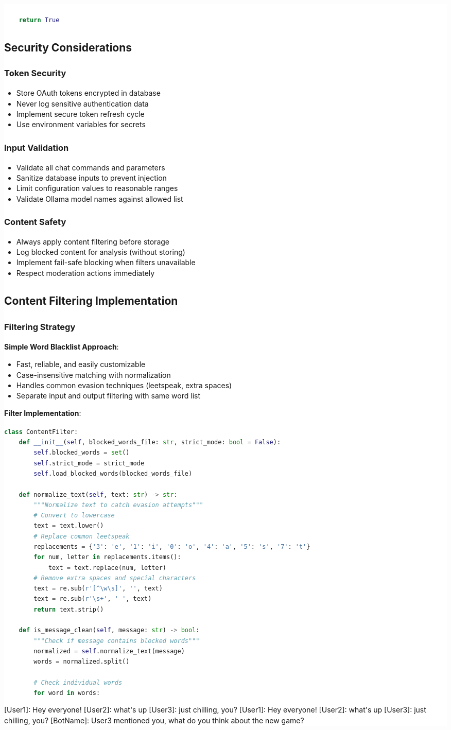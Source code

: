 ```python
    
    return True
```

## Security Considerations

### Token Security
- Store OAuth tokens encrypted in database
- Never log sensitive authentication data
- Implement secure token refresh cycle
- Use environment variables for secrets

### Input Validation
- Validate all chat commands and parameters
- Sanitize database inputs to prevent injection
- Limit configuration values to reasonable ranges
- Validate Ollama model names against allowed list

### Content Safety
- Always apply content filtering before storage
- Log blocked content for analysis (without storing)
- Implement fail-safe blocking when filters unavailable
- Respect moderation actions immediately

## Content Filtering Implementation

### Filtering Strategy

**Simple Word Blacklist Approach**:
- Fast, reliable, and easily customizable
- Case-insensitive matching with normalization
- Handles common evasion techniques (leetspeak, extra spaces)
- Separate input and output filtering with same word list

**Filter Implementation**:
```python
class ContentFilter:
    def __init__(self, blocked_words_file: str, strict_mode: bool = False):
        self.blocked_words = set()
        self.strict_mode = strict_mode
        self.load_blocked_words(blocked_words_file)
    
    def normalize_text(self, text: str) -> str:
        """Normalize text to catch evasion attempts"""
        # Convert to lowercase
        text = text.lower()
        # Replace common leetspeak
        replacements = {'3': 'e', '1': 'i', '0': 'o', '4': 'a', '5': 's', '7': 't'}
        for num, letter in replacements.items():
            text = text.replace(num, letter)
        # Remove extra spaces and special characters
        text = re.sub(r'[^\w\s]', '', text)
        text = re.sub(r'\s+', ' ', text)
        return text.strip()
    
    def is_message_clean(self, message: str) -> bool:
        """Check if message contains blocked words"""
        normalized = self.normalize_text(message)
        words = normalized.split()
        
        # Check individual words
        for word in words:
```

[User1]: Hey everyone!
[User2]: what's up
[User3]: just chilling, you?
[User1]: Hey everyone!
[User2]: what's up
[User3]: just chilling, you?
[BotName]: User3 mentioned you, what do you think about the new game?